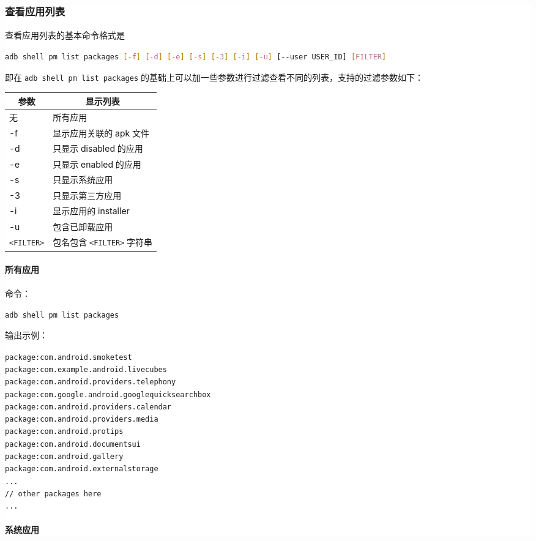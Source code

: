 ### 查看应用列表

查看应用列表的基本命令格式是

```sh
adb shell pm list packages [-f] [-d] [-e] [-s] [-3] [-i] [-u] [--user USER_ID] [FILTER]
```

即在 `adb shell pm list packages` 的基础上可以加一些参数进行过滤查看不同的列表，支持的过滤参数如下：

| 参数       | 显示列表                   |
| ---------- | -------------------------- |
| 无         | 所有应用                   |
| -f         | 显示应用关联的 apk 文件    |
| -d         | 只显示 disabled 的应用     |
| -e         | 只显示 enabled 的应用      |
| -s         | 只显示系统应用             |
| -3         | 只显示第三方应用           |
| -i         | 显示应用的 installer       |
| -u         | 包含已卸载应用             |
| `<FILTER>` | 包名包含 `<FILTER>` 字符串 |

#### 所有应用

命令：

```sh
adb shell pm list packages
```

输出示例：

```sh
package:com.android.smoketest
package:com.example.android.livecubes
package:com.android.providers.telephony
package:com.google.android.googlequicksearchbox
package:com.android.providers.calendar
package:com.android.providers.media
package:com.android.protips
package:com.android.documentsui
package:com.android.gallery
package:com.android.externalstorage
...
// other packages here
...
```

#### 系统应用


[1]: #ip-地址